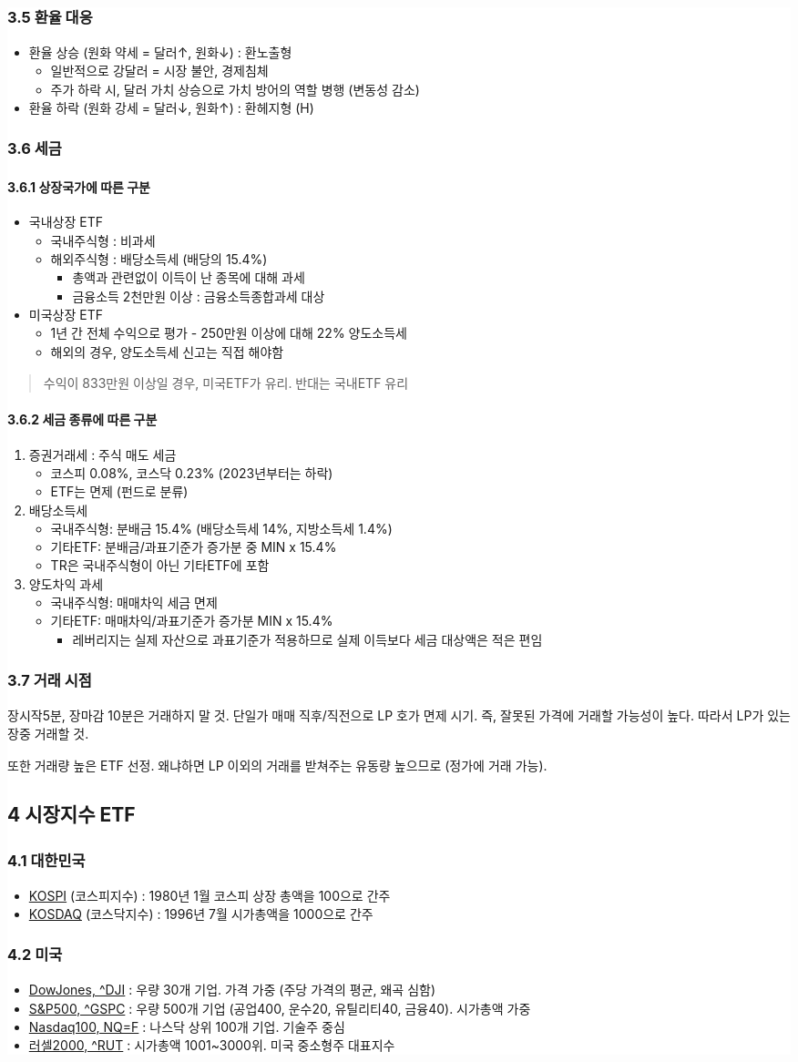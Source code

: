 ### 3.5 환율 대응

* 환율 상승 (원화 약세 = 달러&uarr;, 원화&darr;) : 환노출형
	* 일반적으로 강달러 = 시장 불안, 경제침체
	* 주가 하락 시, 달러 가치 상승으로 가치 방어의 역할 병행 (변동성 감소) 
* 환율 하락 (원화 강세 = 달러&darr;, 원화&uarr;) : 환헤지형 (H)

### 3.6 세금

#### 3.6.1 상장국가에 따른 구분

* 국내상장 ETF
	* 국내주식형 : 비과세
	* 해외주식형 : 배당소득세 (배당의 15.4%)
		* 총액과 관련없이 이득이 난 종목에 대해 과세
		* 금융소득 2천만원 이상 : 금융소득종합과세 대상
* 미국상장 ETF
	* 1년 간 전체 수익으로 평가 - 250만원 이상에 대해 22% 양도소득세
	* 해외의 경우, 양도소득세 신고는 직접 해야함

> 수익이 833만원 이상일 경우, 미국ETF가 유리. 반대는 국내ETF 유리

#### 3.6.2 세금 종류에 따른 구분

1. 증권거래세 : 주식 매도 세금
	* 코스피 0.08%, 코스닥 0.23% (2023년부터는 하락)
	* ETF는 면제 (펀드로 분류)
2. 배당소득세
	* 국내주식형: 분배금 15.4% (배당소득세 14%, 지방소득세 1.4%)
	* 기타ETF: 분배금/과표기준가 증가분 중 MIN x 15.4%
	* TR은 국내주식형이 아닌 기타ETF에 포함
3. 양도차익 과세 
	* 국내주식형: 매매차익 세금 면제
	* 기타ETF: 매매차익/과표기준가 증가분 MIN x 15.4%
		* 레버리지는 실제 자산으로 과표기준가 적용하므로 실제 이득보다 세금 대상액은 적은 편임

### 3.7 거래 시점

장시작5분, 장마감 10분은 거래하지 말 것. 단일가 매매 직후/직전으로 LP 호가 면제 시기. 즉, 잘못된 가격에 거래할 가능성이 높다. 따라서 LP가 있는 장중 거래할 것.

또한 거래량 높은 ETF 선정. 왜냐하면 LP 이외의 거래를 받쳐주는 유동량 높으므로 (정가에 거래 가능).


## 4 시장지수 ETF

### 4.1 대한민국

* [KOSPI](https://m.stock.naver.com/domestic/index/KOSPI) (코스피지수) : 1980년 1월 코스피 상장 총액을 100으로 간주
* [KOSDAQ](https://m.stock.naver.com/domestic/index/KOSDAQ) (코스닥지수) : 1996년 7월 시가총액을 1000으로 간주

### 4.2 미국

* [DowJones, ^DJI](https://finance.yahoo.com/quote/%5EDJI?p=%5EDJI) : 우량 30개 기업. 가격 가중 (주당 가격의 평균, 왜곡 심함)
* [S&P500, ^GSPC](https://finance.yahoo.com/quote/%5EGSPC?p=%5EGSPC) : 우량 500개 기업 (공업400, 운수20, 유틸리티40, 금융40). 시가총액 가중
* [Nasdaq100, NQ=F](https://finance.yahoo.com/quote/NQ=F?p=NQ=F&.tsrc=fin-srch) : 나스닥 상위 100개 기업. 기술주 중심
* [러셀2000, ^RUT](https://finance.yahoo.com/quote/%5ERUT?p=%5ERUT) : 시가총액 1001~3000위. 미국 중소형주 대표지수
